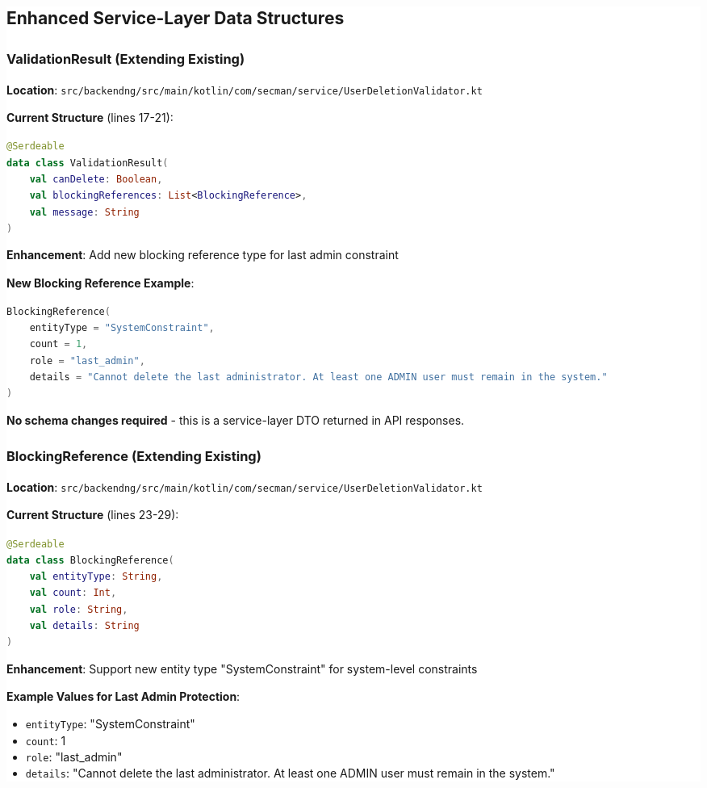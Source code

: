 ## Enhanced Service-Layer Data Structures

### ValidationResult (Extending Existing)

**Location**: `src/backendng/src/main/kotlin/com/secman/service/UserDeletionValidator.kt`

**Current Structure** (lines 17-21):
```kotlin
@Serdeable
data class ValidationResult(
    val canDelete: Boolean,
    val blockingReferences: List<BlockingReference>,
    val message: String
)
```

**Enhancement**: Add new blocking reference type for last admin constraint

**New Blocking Reference Example**:
```kotlin
BlockingReference(
    entityType = "SystemConstraint",
    count = 1,
    role = "last_admin",
    details = "Cannot delete the last administrator. At least one ADMIN user must remain in the system."
)
```

**No schema changes required** - this is a service-layer DTO returned in API responses.

### BlockingReference (Extending Existing)

**Location**: `src/backendng/src/main/kotlin/com/secman/service/UserDeletionValidator.kt`

**Current Structure** (lines 23-29):
```kotlin
@Serdeable
data class BlockingReference(
    val entityType: String,
    val count: Int,
    val role: String,
    val details: String
)
```

**Enhancement**: Support new entity type "SystemConstraint" for system-level constraints

**Example Values for Last Admin Protection**:
- `entityType`: "SystemConstraint"
- `count`: 1
- `role`: "last_admin"
- `details`: "Cannot delete the last administrator. At least one ADMIN user must remain in the system."

